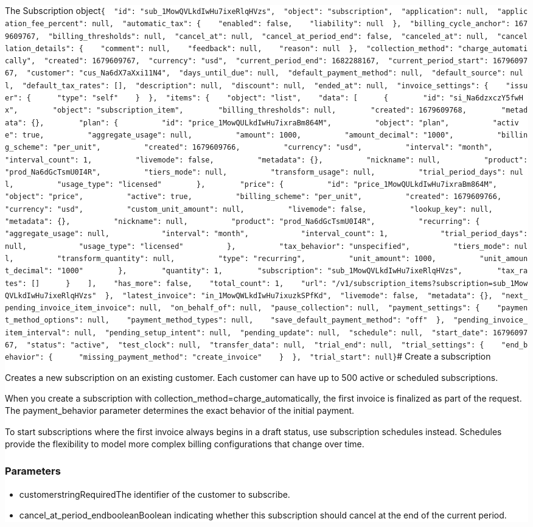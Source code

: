 The Subscription object`{  "id": "sub_1MowQVLkdIwHu7ixeRlqHVzs",  "object": "subscription",  "application": null,  "application_fee_percent": null,  "automatic_tax": {    "enabled": false,    "liability": null  },  "billing_cycle_anchor": 1679609767,  "billing_thresholds": null,  "cancel_at": null,  "cancel_at_period_end": false,  "canceled_at": null,  "cancellation_details": {    "comment": null,    "feedback": null,    "reason": null  },  "collection_method": "charge_automatically",  "created": 1679609767,  "currency": "usd",  "current_period_end": 1682288167,  "current_period_start": 1679609767,  "customer": "cus_Na6dX7aXxi11N4",  "days_until_due": null,  "default_payment_method": null,  "default_source": null,  "default_tax_rates": [],  "description": null,  "discount": null,  "ended_at": null,  "invoice_settings": {    "issuer": {      "type": "self"    }  },  "items": {    "object": "list",    "data": [      {        "id": "si_Na6dzxczY5fwHx",        "object": "subscription_item",        "billing_thresholds": null,        "created": 1679609768,        "metadata": {},        "plan": {          "id": "price_1MowQULkdIwHu7ixraBm864M",          "object": "plan",          "active": true,          "aggregate_usage": null,          "amount": 1000,          "amount_decimal": "1000",          "billing_scheme": "per_unit",          "created": 1679609766,          "currency": "usd",          "interval": "month",          "interval_count": 1,          "livemode": false,          "metadata": {},          "nickname": null,          "product": "prod_Na6dGcTsmU0I4R",          "tiers_mode": null,          "transform_usage": null,          "trial_period_days": null,          "usage_type": "licensed"        },        "price": {          "id": "price_1MowQULkdIwHu7ixraBm864M",          "object": "price",          "active": true,          "billing_scheme": "per_unit",          "created": 1679609766,          "currency": "usd",          "custom_unit_amount": null,          "livemode": false,          "lookup_key": null,          "metadata": {},          "nickname": null,          "product": "prod_Na6dGcTsmU0I4R",          "recurring": {            "aggregate_usage": null,            "interval": "month",            "interval_count": 1,            "trial_period_days": null,            "usage_type": "licensed"          },          "tax_behavior": "unspecified",          "tiers_mode": null,          "transform_quantity": null,          "type": "recurring",          "unit_amount": 1000,          "unit_amount_decimal": "1000"        },        "quantity": 1,        "subscription": "sub_1MowQVLkdIwHu7ixeRlqHVzs",        "tax_rates": []      }    ],    "has_more": false,    "total_count": 1,    "url": "/v1/subscription_items?subscription=sub_1MowQVLkdIwHu7ixeRlqHVzs"  },  "latest_invoice": "in_1MowQWLkdIwHu7ixuzkSPfKd",  "livemode": false,  "metadata": {},  "next_pending_invoice_item_invoice": null,  "on_behalf_of": null,  "pause_collection": null,  "payment_settings": {    "payment_method_options": null,    "payment_method_types": null,    "save_default_payment_method": "off"  },  "pending_invoice_item_interval": null,  "pending_setup_intent": null,  "pending_update": null,  "schedule": null,  "start_date": 1679609767,  "status": "active",  "test_clock": null,  "transfer_data": null,  "trial_end": null,  "trial_settings": {    "end_behavior": {      "missing_payment_method": "create_invoice"    }  },  "trial_start": null}`# Create a subscription

Creates a new subscription on an existing customer. Each customer can have up to 500 active or scheduled subscriptions.

When you create a subscription with collection_method=charge_automatically, the first invoice is finalized as part of the request. The payment_behavior parameter determines the exact behavior of the initial payment.

To start subscriptions where the first invoice always begins in a draft status, use subscription schedules instead. Schedules provide the flexibility to model more complex billing configurations that change over time.

### Parameters

- customerstringRequiredThe identifier of the customer to subscribe.


- cancel_at_period_endbooleanBoolean indicating whether this subscription should cancel at the end of the current period.
